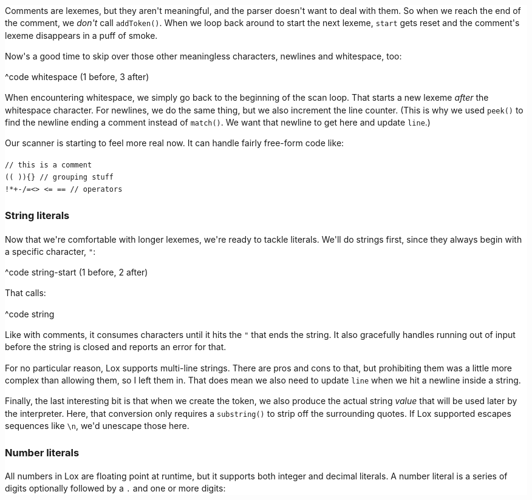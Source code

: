 Comments are lexemes, but they aren't meaningful, and the parser doesn't want
to deal with them. So when we reach the end of the comment, we *don't* call
`addToken()`. When we loop back around to start the next lexeme, `start` gets
reset and the comment's lexeme disappears in a puff of smoke.

Now's a good time to skip over those other meaningless characters, newlines and
whitespace, too:

^code whitespace (1 before, 3 after)

When encountering whitespace, we simply go back to the beginning of the scan
loop. That starts a new lexeme *after* the whitespace character. For newlines,
we do the same thing, but we also increment the line counter. (This is why we
used `peek()` to find the newline ending a comment instead of `match()`. We want
that newline to get here and update `line`.)

Our scanner is starting to feel more real now. It can handle fairly free-form
code like:

```lox
// this is a comment
(( )){} // grouping stuff
!*+-/=<> <= == // operators
```

### String literals

Now that we're comfortable with longer lexemes, we're ready to tackle literals.
We'll do strings first, since they always begin with a specific character, `"`:

^code string-start (1 before, 2 after)

That calls:

^code string

Like with comments, it consumes characters until it hits the `"` that ends the
string. It also gracefully handles running out of input before the string is
closed and reports an error for that.

For no particular reason, Lox supports multi-line strings. There are pros and
cons to that, but prohibiting them was a little more complex than allowing them,
so I left them in. That does mean we also need to update `line` when we hit a
newline inside a string.

Finally, the last interesting bit is that when we create the token, we also
produce the actual string *value* that will be used later by the interpreter.
Here, that conversion only requires a `substring()` to strip off the surrounding
quotes. If Lox supported escapes sequences like `\n`, we'd unescape those here.

### Number literals

All numbers in Lox are floating point at runtime, but it supports both integer
and decimal literals. A number literal is a series of <span
name="minus">digits</span> optionally followed by a `.` and one or more digits:

<aside name="minus">
